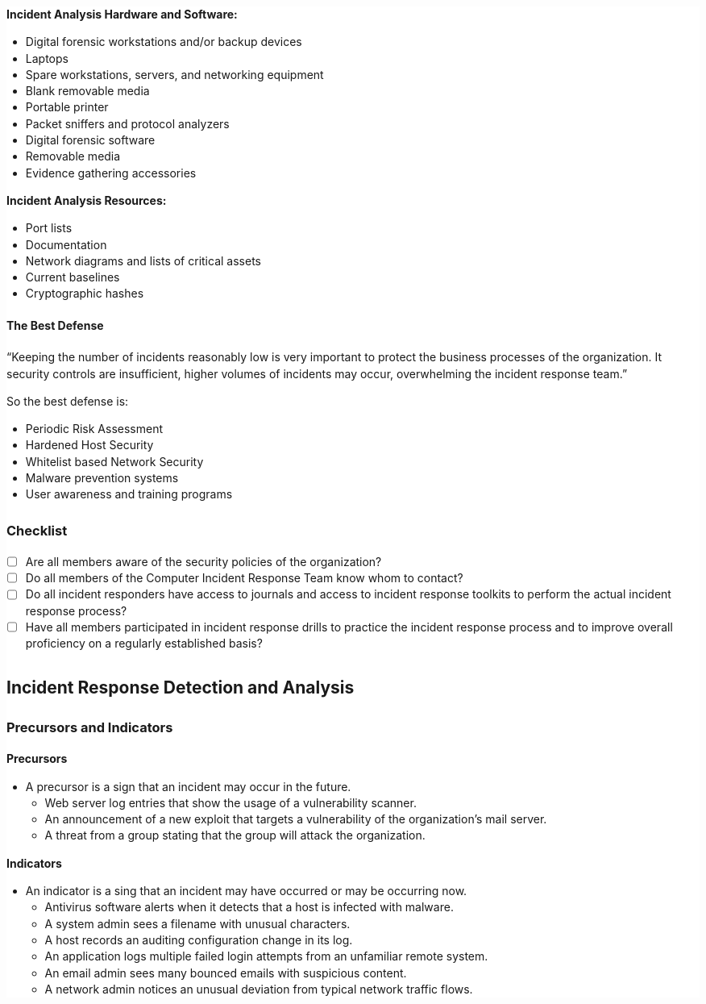 **Incident Analysis Hardware and Software:**
- Digital forensic workstations and/or backup devices
- Laptops
- Spare workstations, servers, and networking equipment
- Blank removable media
- Portable printer
- Packet sniffers and protocol analyzers
- Digital forensic software
- Removable media
- Evidence gathering accessories

**Incident Analysis Resources:**
- Port lists
- Documentation
- Network diagrams and lists of critical assets
- Current baselines
- Cryptographic hashes

#### The Best Defense

“Keeping the number of incidents reasonably low is very important to protect the business processes of the organization. It security controls are insufficient, higher volumes of incidents may occur, overwhelming the incident response team.”

So the best defense is:
- Periodic Risk Assessment
- Hardened Host Security
- Whitelist based Network Security
- Malware prevention systems
- User awareness and training programs

### Checklist

- [ ] Are all members aware of the security policies of the organization?
- [ ] Do all members of the Computer Incident Response Team know whom to contact?
- [ ] Do all incident responders have access to journals and access to incident response toolkits to perform the actual incident response process?
- [ ] Have all members participated in incident response drills to practice the incident response process and to improve overall proficiency on a regularly established basis?

## Incident Response Detection and Analysis

### Precursors and Indicators

**Precursors**
- A precursor is a sign that an incident may occur in the future.
	- Web server log entries that show the usage of a vulnerability scanner.
	- An announcement of a new exploit that targets a vulnerability of the organization’s mail server.
	- A threat from a group stating that the group will attack the organization.

**Indicators**
- An indicator is a sing that an incident may have occurred or may be occurring now.
	- Antivirus software alerts when it detects that a host is infected with malware.
	- A system admin sees a filename with unusual characters.
	- A host records an auditing configuration change in its log.
	- An application logs multiple failed login attempts from an unfamiliar remote system.
	- An email admin sees many bounced emails with suspicious content.
	- A network admin notices an unusual deviation from typical network traffic flows.
